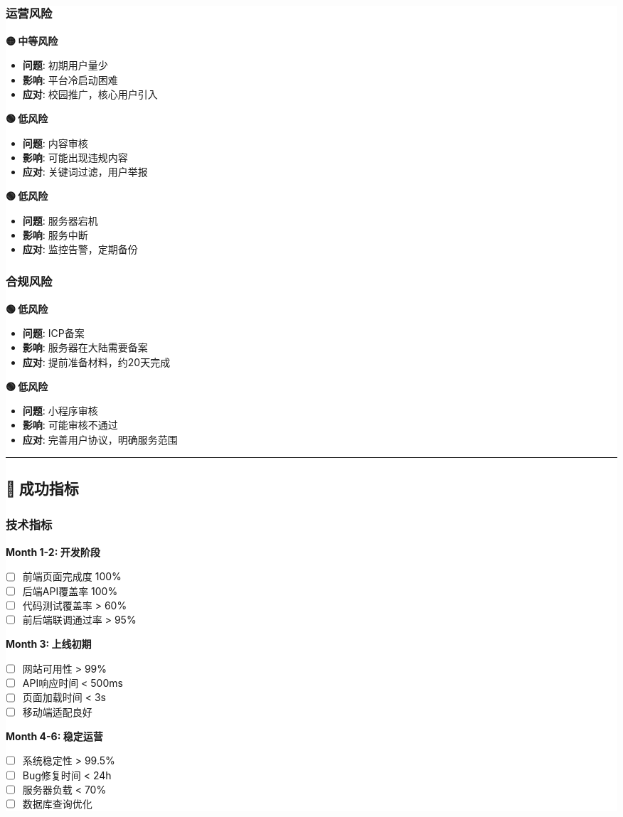 ### 运营风险

**🟡 中等风险**
- **问题**: 初期用户量少
- **影响**: 平台冷启动困难
- **应对**: 校园推广，核心用户引入

**🟢 低风险**
- **问题**: 内容审核
- **影响**: 可能出现违规内容
- **应对**: 关键词过滤，用户举报

**🟢 低风险**
- **问题**: 服务器宕机
- **影响**: 服务中断
- **应对**: 监控告警，定期备份

### 合规风险

**🟢 低风险**
- **问题**: ICP备案
- **影响**: 服务器在大陆需要备案
- **应对**: 提前准备材料，约20天完成

**🟢 低风险**
- **问题**: 小程序审核
- **影响**: 可能审核不通过
- **应对**: 完善用户协议，明确服务范围

---

## 🎯 成功指标

### 技术指标

**Month 1-2: 开发阶段**
- [ ] 前端页面完成度 100%
- [ ] 后端API覆盖率 100%
- [ ] 代码测试覆盖率 > 60%
- [ ] 前后端联调通过率 > 95%

**Month 3: 上线初期**
- [ ] 网站可用性 > 99%
- [ ] API响应时间 < 500ms
- [ ] 页面加载时间 < 3s
- [ ] 移动端适配良好

**Month 4-6: 稳定运营**
- [ ] 系统稳定性 > 99.5%
- [ ] Bug修复时间 < 24h
- [ ] 服务器负载 < 70%
- [ ] 数据库查询优化
